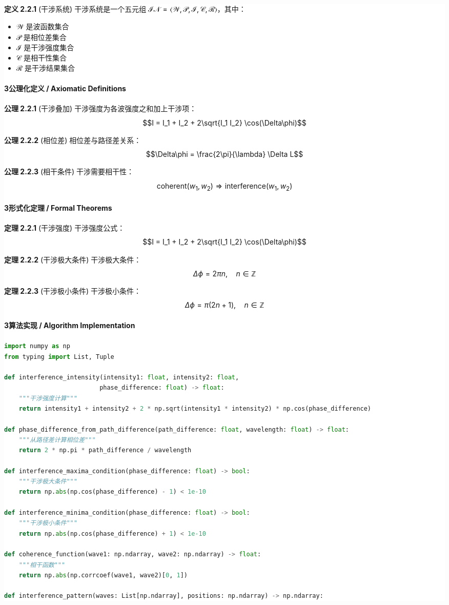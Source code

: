 **定义 2.2.1** (干涉系统)
干涉系统是一个五元组 $\mathcal{IN} = \langle \mathcal{W}, \mathcal{P}, \mathcal{I}, \mathcal{C}, \mathcal{R} \rangle$，其中：

- $\mathcal{W}$ 是波函数集合
- $\mathcal{P}$ 是相位差集合
- $\mathcal{I}$ 是干涉强度集合
- $\mathcal{C}$ 是相干性集合
- $\mathcal{R}$ 是干涉结果集合

#### 3公理化定义 / Axiomatic Definitions

**公理 2.2.1** (干涉叠加)
干涉强度为各波强度之和加上干涉项：
$$I = I_1 + I_2 + 2\sqrt{I_1 I_2} \cos(\Delta\phi)$$

**公理 2.2.2** (相位差)
相位差与路径差关系：
$$\Delta\phi = \frac{2\pi}{\lambda} \Delta L$$

**公理 2.2.3** (相干条件)
干涉需要相干性：
$$\text{coherent}(w_1, w_2) \Rightarrow \text{interference}(w_1, w_2)$$

#### 3形式化定理 / Formal Theorems

**定理 2.2.1** (干涉强度)
干涉强度公式：
$$I = I_1 + I_2 + 2\sqrt{I_1 I_2} \cos(\Delta\phi)$$

**定理 2.2.2** (干涉极大条件)
干涉极大条件：
$$\Delta\phi = 2\pi n, \quad n \in \mathbb{Z}$$

**定理 2.2.3** (干涉极小条件)
干涉极小条件：
$$\Delta\phi = \pi(2n+1), \quad n \in \mathbb{Z}$$

#### 3算法实现 / Algorithm Implementation

```python
import numpy as np
from typing import List, Tuple

def interference_intensity(intensity1: float, intensity2: float, 
                          phase_difference: float) -> float:
    """干涉强度计算"""
    return intensity1 + intensity2 + 2 * np.sqrt(intensity1 * intensity2) * np.cos(phase_difference)

def phase_difference_from_path_difference(path_difference: float, wavelength: float) -> float:
    """从路径差计算相位差"""
    return 2 * np.pi * path_difference / wavelength

def interference_maxima_condition(phase_difference: float) -> bool:
    """干涉极大条件"""
    return np.abs(np.cos(phase_difference) - 1) < 1e-10

def interference_minima_condition(phase_difference: float) -> bool:
    """干涉极小条件"""
    return np.abs(np.cos(phase_difference) + 1) < 1e-10

def coherence_function(wave1: np.ndarray, wave2: np.ndarray) -> float:
    """相干函数"""
    return np.abs(np.corrcoef(wave1, wave2)[0, 1])

def interference_pattern(waves: List[np.ndarray], positions: np.ndarray) -> np.ndarray:
```